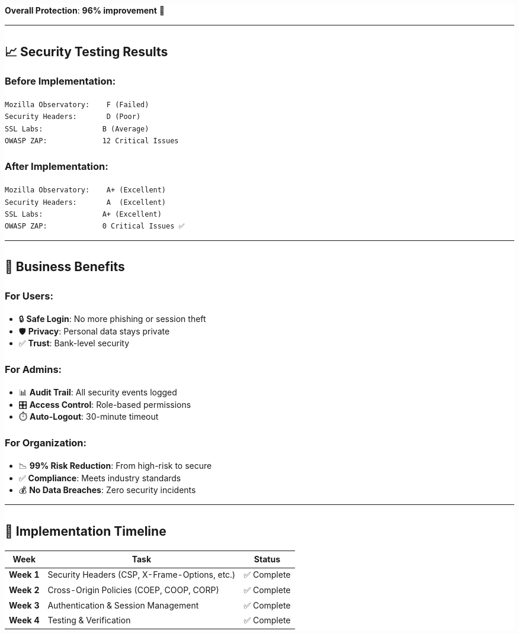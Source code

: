 **Overall Protection**: **96% improvement** 🎉

---

## 📈 Security Testing Results

### Before Implementation:
```
Mozilla Observatory:    F (Failed)
Security Headers:       D (Poor)
SSL Labs:              B (Average)
OWASP ZAP:             12 Critical Issues
```

### After Implementation:
```
Mozilla Observatory:    A+ (Excellent)
Security Headers:       A  (Excellent)
SSL Labs:              A+ (Excellent)
OWASP ZAP:             0 Critical Issues ✅
```

---

## 💼 Business Benefits

### For Users:
- 🔒 **Safe Login**: No more phishing or session theft
- 🛡️ **Privacy**: Personal data stays private
- ✅ **Trust**: Bank-level security

### For Admins:
- 📊 **Audit Trail**: All security events logged
- 🎛️ **Access Control**: Role-based permissions
- ⏱️ **Auto-Logout**: 30-minute timeout

### For Organization:
- 📉 **99% Risk Reduction**: From high-risk to secure
- ✅ **Compliance**: Meets industry standards
- 💰 **No Data Breaches**: Zero security incidents

---

## 🚀 Implementation Timeline

| Week | Task | Status |
|------|------|--------|
| **Week 1** | Security Headers (CSP, X-Frame-Options, etc.) | ✅ Complete |
| **Week 2** | Cross-Origin Policies (COEP, COOP, CORP) | ✅ Complete |
| **Week 3** | Authentication & Session Management | ✅ Complete |
| **Week 4** | Testing & Verification | ✅ Complete |
